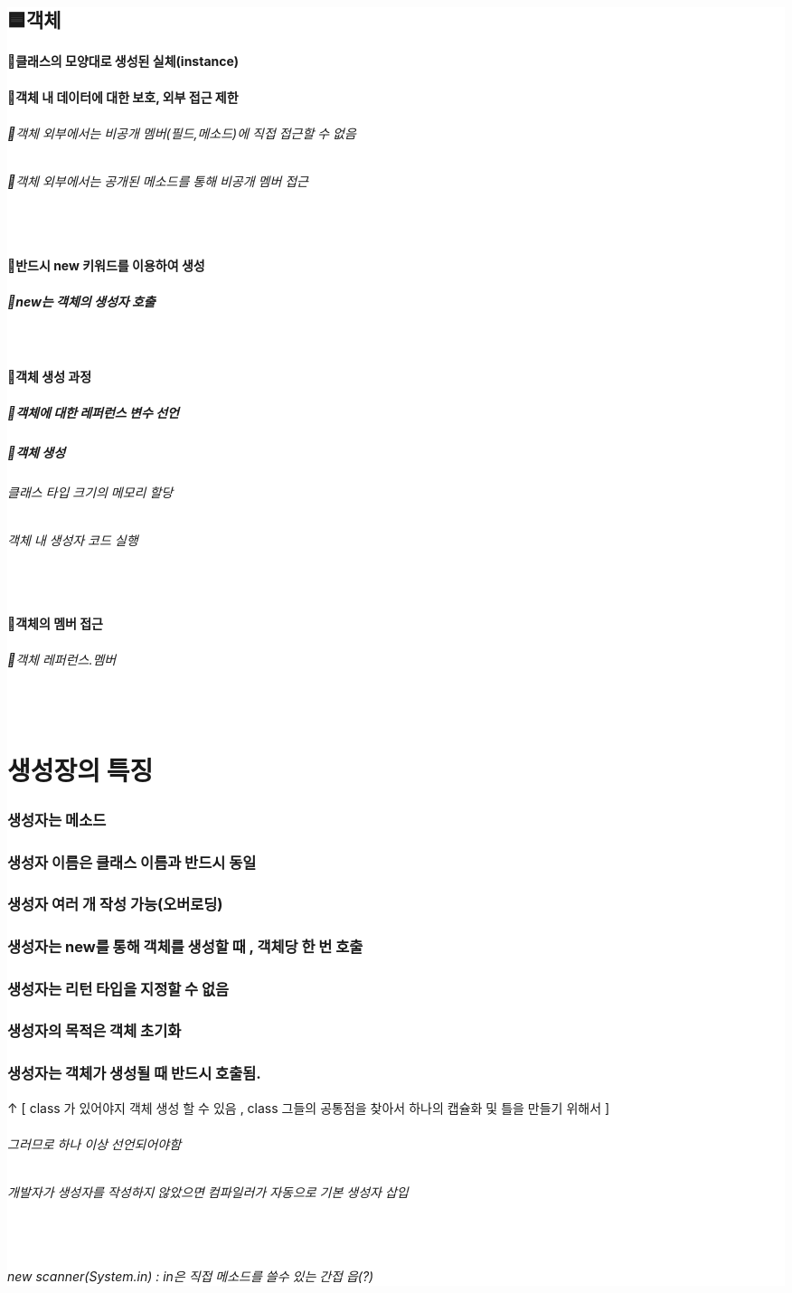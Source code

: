 

## 🟦객체
#### 🔹클래스의 모양대로 생성된 실체(instance)
#### 🔹객체 내 데이터에 대한 보호, 외부 접근 제한
###### 🔸객체 외부에서는 비공개 멤버(필드,메소드)에 직접 접근할 수 없음
###### 🔸객체 외부에서는 공개된 메소드를 통해 비공개 멤버 접근

<br/> 

#### 🔹반드시 new 키워드를 이용하여 생성
##### 🔸new는 객체의 생성자 호출

<br/> 

#### 🔹객체 생성 과정
##### 🔸객체에 대한 레퍼런스 변수 선언
##### 🔸객체 생성
###### 클래스 타입 크기의 메모리 할당
###### 객체 내 생성자 코드 실행

<br/> 

#### 🔹객체의 멤버 접근
###### 🔸객체 레퍼런스.멤버


<br/>   

# 생성장의 특징
### 생성자는 메소드
### 생성자 이름은 클래스 이름과 반드시 동일
### 생성자 여러 개 작성 가능(오버로딩)
### 생성자는 new를 통해 객체를 생성할 때 , 객체당 한 번 호출
### 생성자는 리턴 타입을 지정할 수 없음
### 생성자의 목적은 객체 초기화
### 생성자는 객체가 생성될 때 반드시 호출됨. 
↑ [ class 가 있어야지 객체 생성 할 수 있음 , class 그들의 공통점을 찾아서 하나의 캡슐화 및 틀을 만들기 위해서 ]
###### 그러므로 하나 이상 선언되어야함
###### 개발자가 생성자를 작성하지 않았으면 컴파일러가 자동으로 기본 생성자 삽입

<br/>

###### new scanner(System.in) : in은 직접 메소드를 쓸수 있는 간접 읍(?)
